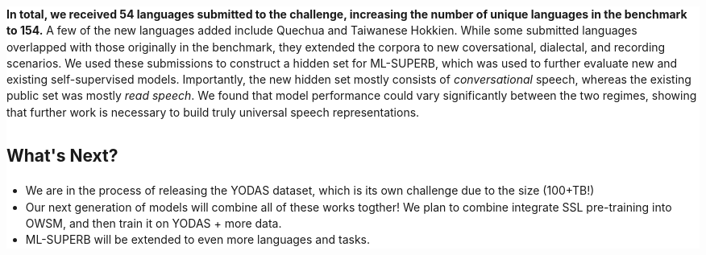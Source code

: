 **In total, we received 54 languages submitted to the challenge, increasing the number of unique languages in the benchmark to 154.** A few of the new languages added include Quechua and Taiwanese Hokkien. While some submitted languages overlapped with those originally in the benchmark, they extended the corpora to new coversational, dialectal, and recording scenarios. We used these submissions to construct a hidden set for ML-SUPERB, which was used to further evaluate new and existing self-supervised models. Importantly, the new hidden set mostly consists of *conversational* speech, whereas the existing public set was mostly *read speech*. We found that model performance could vary significantly between the two regimes, showing that further work is necessary to build truly universal speech representations.


## What's Next?

- We are in the process of releasing the YODAS dataset, which is its own challenge due to the size (100+TB!)
- Our next generation of models will combine all of these works togther! We plan to combine integrate SSL pre-training into OWSM, and then train it on YODAS + more data. 
- ML-SUPERB will be extended to even more languages and tasks.

